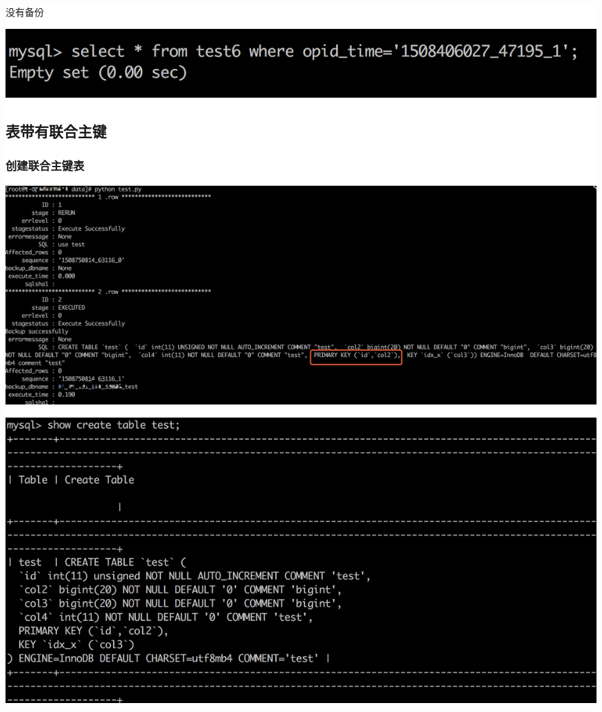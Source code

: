 没有备份

!["inception_backup"](/images/inception_bakup_19.png)

## 表带有联合主键
### 创建联合主键表

!["inception_backup"](/images/inception_bakup_20.png)

!["inception_backup"](/images/inception_bakup_21.png)
